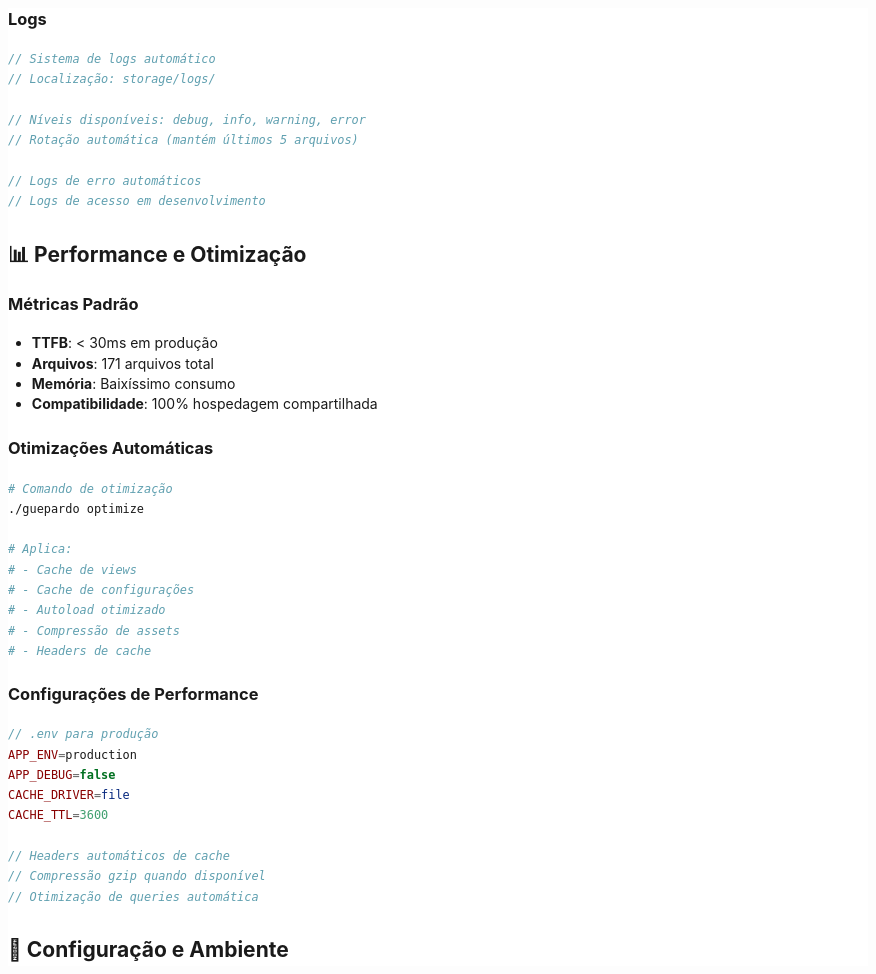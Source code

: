 ### Logs

```php
// Sistema de logs automático
// Localização: storage/logs/

// Níveis disponíveis: debug, info, warning, error
// Rotação automática (mantém últimos 5 arquivos)

// Logs de erro automáticos
// Logs de acesso em desenvolvimento
```

## 📊 Performance e Otimização

### Métricas Padrão

- **TTFB**: < 30ms em produção
- **Arquivos**: 171 arquivos total
- **Memória**: Baixíssimo consumo
- **Compatibilidade**: 100% hospedagem compartilhada

### Otimizações Automáticas

```bash
# Comando de otimização
./guepardo optimize

# Aplica:
# - Cache de views
# - Cache de configurações  
# - Autoload otimizado
# - Compressão de assets
# - Headers de cache
```

### Configurações de Performance

```php
// .env para produção
APP_ENV=production
APP_DEBUG=false
CACHE_DRIVER=file
CACHE_TTL=3600

// Headers automáticos de cache
// Compressão gzip quando disponível
// Otimização de queries automática
```

## 🔧 Configuração e Ambiente
